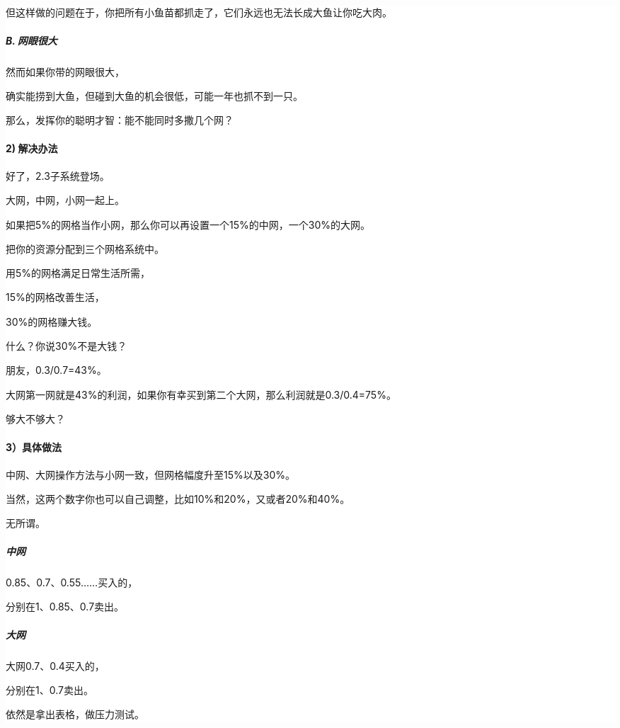 但这样做的问题在于，你把所有小鱼苗都抓走了，它们永远也无法长成大鱼让你吃大肉。

##### B. 网眼很大

然而如果你带的网眼很大，

确实能捞到大鱼，但碰到大鱼的机会很低，可能一年也抓不到一只。

那么，发挥你的聪明才智：能不能同时多撒几个网？



#### 2) 解决办法

好了，2.3子系统登场。

大网，中网，小网一起上。



如果把5%的网格当作小网，那么你可以再设置一个15%的中网，一个30%的大网。

把你的资源分配到三个网格系统中。

用5%的网格满足日常生活所需，

15%的网格改善生活，

30%的网格赚大钱。



什么？你说30%不是大钱？

朋友，0.3/0.7=43%。

大网第一网就是43%的利润，如果你有幸买到第二个大网，那么利润就是0.3/0.4=75%。

够大不够大？



#### 3）具体做法



中网、大网操作方法与小网一致，但网格幅度升至15%以及30%。

当然，这两个数字你也可以自己调整，比如10%和20%，又或者20%和40%。

无所谓。

##### 中网

0.85、0.7、0.55……买入的，

分别在1、0.85、0.7卖出。

##### 大网

大网0.7、0.4买入的，

分别在1、0.7卖出。



依然是拿出表格，做压力测试。

